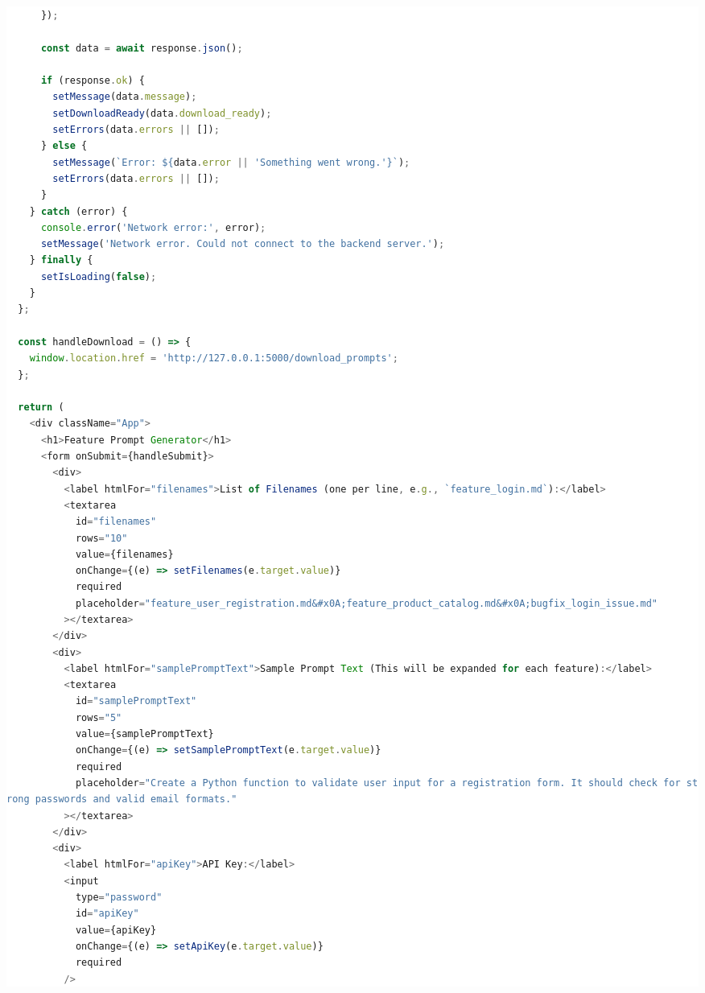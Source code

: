 ```javascript
      });

      const data = await response.json();

      if (response.ok) {
        setMessage(data.message);
        setDownloadReady(data.download_ready);
        setErrors(data.errors || []);
      } else {
        setMessage(`Error: ${data.error || 'Something went wrong.'}`);
        setErrors(data.errors || []);
      }
    } catch (error) {
      console.error('Network error:', error);
      setMessage('Network error. Could not connect to the backend server.');
    } finally {
      setIsLoading(false);
    }
  };

  const handleDownload = () => {
    window.location.href = 'http://127.0.0.1:5000/download_prompts';
  };

  return (
    <div className="App">
      <h1>Feature Prompt Generator</h1>
      <form onSubmit={handleSubmit}>
        <div>
          <label htmlFor="filenames">List of Filenames (one per line, e.g., `feature_login.md`):</label>
          <textarea
            id="filenames"
            rows="10"
            value={filenames}
            onChange={(e) => setFilenames(e.target.value)}
            required
            placeholder="feature_user_registration.md&#x0A;feature_product_catalog.md&#x0A;bugfix_login_issue.md"
          ></textarea>
        </div>
        <div>
          <label htmlFor="samplePromptText">Sample Prompt Text (This will be expanded for each feature):</label>
          <textarea
            id="samplePromptText"
            rows="5"
            value={samplePromptText}
            onChange={(e) => setSamplePromptText(e.target.value)}
            required
            placeholder="Create a Python function to validate user input for a registration form. It should check for strong passwords and valid email formats."
          ></textarea>
        </div>
        <div>
          <label htmlFor="apiKey">API Key:</label>
          <input
            type="password"
            id="apiKey"
            value={apiKey}
            onChange={(e) => setApiKey(e.target.value)}
            required
          />
```